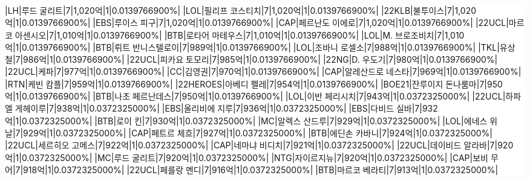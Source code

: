 |LH|루드 굴리트|7|1,020억|1|0.0139766900%|
|LOL|필리프 코스티치|7|1,020억|1|0.0139766900%|
|22KLB|불투이스|7|1,020억|1|0.0139766900%|
|EBS|루이스 피구|7|1,020억|1|0.0139766900%|
|CAP|페르난도 이에로|7|1,020억|1|0.0139766900%|
|22UCL|마르코 아센시오|7|1,010억|1|0.0139766900%|
|BTB|로타어 마테우스|7|1,010억|1|0.0139766900%|
|LOL|M. 브로조비치|7|1,010억|1|0.0139766900%|
|BTB|뤼트 반니스텔로이|7|989억|1|0.0139766900%|
|LOL|조바니 로셀소|7|988억|1|0.0139766900%|
|TKL|유상철|7|986억|1|0.0139766900%|
|22UCL|피카요 토모리|7|985억|1|0.0139766900%|
|22NG|D. 우도기|7|980억|1|0.0139766900%|
|22UCL|케파|7|977억|1|0.0139766900%|
|CC|김영권|7|970억|1|0.0139766900%|
|CAP|알레산드로 네스타|7|969억|1|0.0139766900%|
|RTN|케빈 캄플|7|959억|1|0.0139766900%|
|22HEROES|아베디 펠레|7|954억|1|0.0139766900%|
|BOE21|잔루이지 돈나룸마|7|950억|1|0.0139766900%|
|BTB|나초 페르난데스|7|950억|1|0.0139766900%|
|LOL|이반 페리시치|7|943억|1|0.0372325000%|
|22UCL|하파엘 게헤이루|7|938억|1|0.0372325000%|
|EBS|올리비에 지루|7|936억|1|0.0372325000%|
|EBS|다비드 실바|7|932억|1|0.0372325000%|
|BTB|로이 킨|7|930억|1|0.0372325000%|
|MC|알렉스 산드루|7|929억|1|0.0372325000%|
|LOL|에네스 위날|7|929억|1|0.0372325000%|
|CAP|페트르 체흐|7|927억|1|0.0372325000%|
|BTB|에딘손 카바니|7|924억|1|0.0372325000%|
|22UCL|세르히오 고메스|7|922억|1|0.0372325000%|
|CAP|네마냐 비디치|7|921억|1|0.0372325000%|
|22UCL|데이비드 알라바|7|920억|1|0.0372325000%|
|MC|루드 굴리트|7|920억|1|0.0372325000%|
|NTG|자이르지뉴|7|920억|1|0.0372325000%|
|CAP|보비 무어|7|918억|1|0.0372325000%|
|22UCL|페를랑 멘디|7|916억|1|0.0372325000%|
|BTB|마르코 베라티|7|913억|1|0.0372325000%|